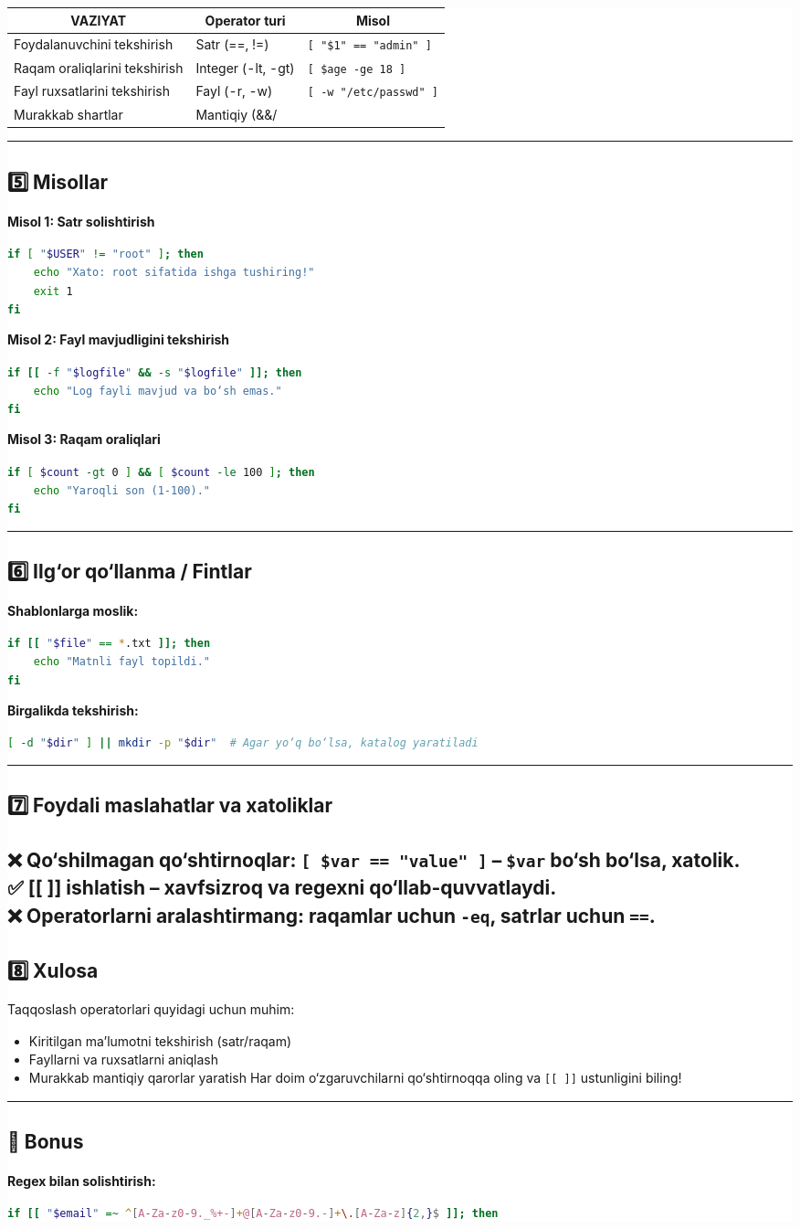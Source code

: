 | VAZIYAT                  | Operator turi       | Misol                        |
|-------------------------|---------------------|------------------------------|
| Foydalanuvchini tekshirish | Satr (==, !=)      | `[ "$1" == "admin" ]`        |
| Raqam oraliqlarini tekshirish | Integer (-lt, -gt) | `[ $age -ge 18 ]`            |
| Fayl ruxsatlarini tekshirish | Fayl (-r, -w)       | `[ -w "/etc/passwd" ]`       |
| Murakkab shartlar         | Mantiqiy (&&/||)     | `[ -f "$file" ] && [ -s "$file" ]` |

---
## 5️⃣ Misollar
**Misol 1: Satr solishtirish**
```bash
if [ "$USER" != "root" ]; then
    echo "Xato: root sifatida ishga tushiring!"
    exit 1
fi
```
**Misol 2: Fayl mavjudligini tekshirish**
```bash
if [[ -f "$logfile" && -s "$logfile" ]]; then
    echo "Log fayli mavjud va bo‘sh emas."
fi
```
**Misol 3: Raqam oraliqlari**
```bash
if [ $count -gt 0 ] && [ $count -le 100 ]; then
    echo "Yaroqli son (1-100)."
fi
```
---
## 6️⃣ Ilg‘or qo‘llanma / Fintlar
**Shablonlarga moslik:**
```bash
if [[ "$file" == *.txt ]]; then
    echo "Matnli fayl topildi."
fi
```
**Birgalikda tekshirish:**
```bash
[ -d "$dir" ] || mkdir -p "$dir"  # Agar yo‘q bo‘lsa, katalog yaratiladi
```
---
## 7️⃣ Foydali maslahatlar va xatoliklar
❌ **Qo‘shilmagan qo‘shtirnoqlar**: `[ $var == "value" ]` – `$var` bo‘sh bo‘lsa, xatolik.  
✅ **[[ ]] ishlatish** – xavfsizroq va regexni qo‘llab-quvvatlaydi.  
❌ **Operatorlarni aralashtirmang**: raqamlar uchun `-eq`, satrlar uchun `==`.
---
## 8️⃣ Xulosa
Taqqoslash operatorlari quyidagi uchun muhim:
- Kiritilgan ma’lumotni tekshirish (satr/raqam)
- Fayllarni va ruxsatlarni aniqlash
- Murakkab mantiqiy qarorlar yaratish
Har doim o‘zgaruvchilarni qo‘shtirnoqqa oling va `[[ ]]` ustunligini biling!
---
## 🔖 Bonus
**Regex bilan solishtirish:**
```bash
if [[ "$email" =~ ^[A-Za-z0-9._%+-]+@[A-Za-z0-9.-]+\.[A-Za-z]{2,}$ ]]; then
```